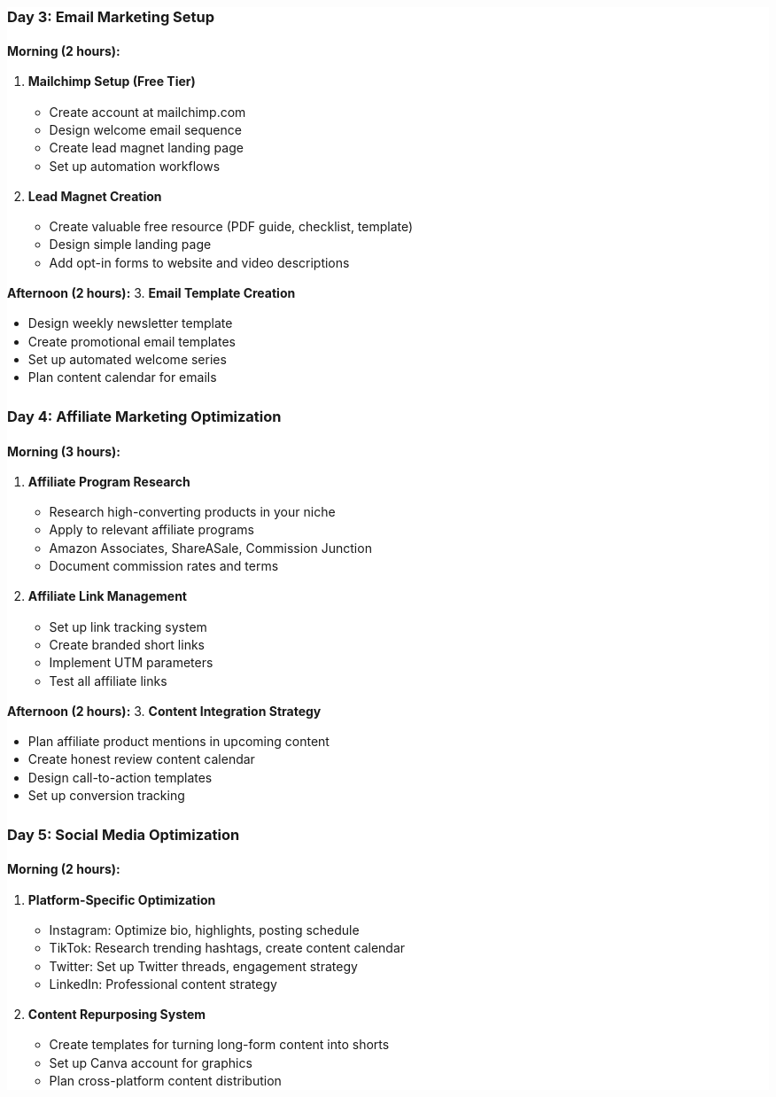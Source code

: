 ### Day 3: Email Marketing Setup

**Morning (2 hours):**
1. **Mailchimp Setup (Free Tier)**
   - Create account at mailchimp.com
   - Design welcome email sequence
   - Create lead magnet landing page
   - Set up automation workflows

2. **Lead Magnet Creation**
   - Create valuable free resource (PDF guide, checklist, template)
   - Design simple landing page
   - Add opt-in forms to website and video descriptions

**Afternoon (2 hours):**
3. **Email Template Creation**
   - Design weekly newsletter template
   - Create promotional email templates
   - Set up automated welcome series
   - Plan content calendar for emails

### Day 4: Affiliate Marketing Optimization

**Morning (3 hours):**
1. **Affiliate Program Research**
   - Research high-converting products in your niche
   - Apply to relevant affiliate programs
   - Amazon Associates, ShareASale, Commission Junction
   - Document commission rates and terms

2. **Affiliate Link Management**
   - Set up link tracking system
   - Create branded short links
   - Implement UTM parameters
   - Test all affiliate links

**Afternoon (2 hours):**
3. **Content Integration Strategy**
   - Plan affiliate product mentions in upcoming content
   - Create honest review content calendar
   - Design call-to-action templates
   - Set up conversion tracking

### Day 5: Social Media Optimization

**Morning (2 hours):**
1. **Platform-Specific Optimization**
   - Instagram: Optimize bio, highlights, posting schedule
   - TikTok: Research trending hashtags, create content calendar
   - Twitter: Set up Twitter threads, engagement strategy
   - LinkedIn: Professional content strategy

2. **Content Repurposing System**
   - Create templates for turning long-form content into shorts
   - Set up Canva account for graphics
   - Plan cross-platform content distribution
